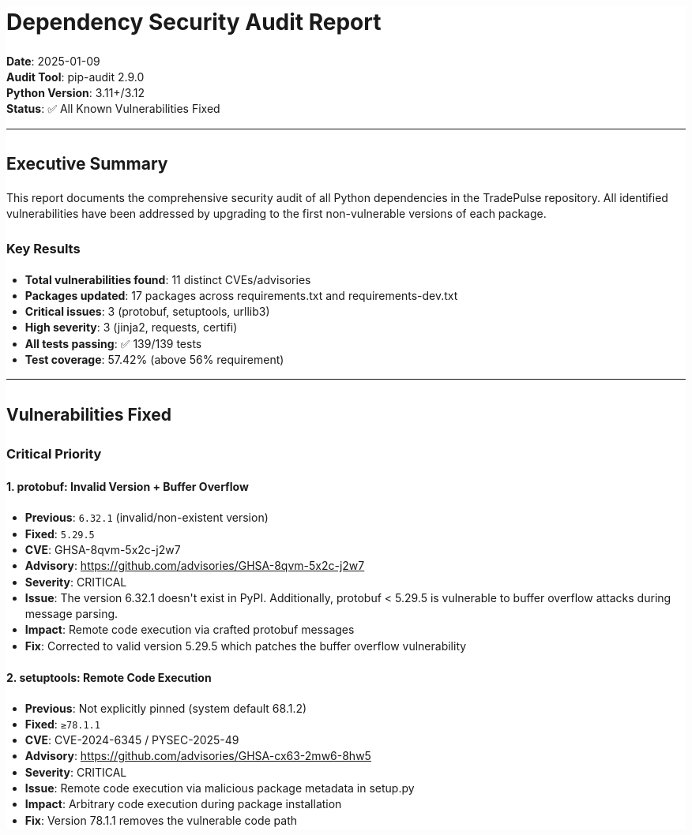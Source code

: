 # Dependency Security Audit Report

**Date**: 2025-01-09  
**Audit Tool**: pip-audit 2.9.0  
**Python Version**: 3.11+/3.12  
**Status**: ✅ All Known Vulnerabilities Fixed

---

## Executive Summary

This report documents the comprehensive security audit of all Python dependencies in the TradePulse repository. All identified vulnerabilities have been addressed by upgrading to the first non-vulnerable versions of each package.

### Key Results

- **Total vulnerabilities found**: 11 distinct CVEs/advisories
- **Packages updated**: 17 packages across requirements.txt and requirements-dev.txt
- **Critical issues**: 3 (protobuf, setuptools, urllib3)
- **High severity**: 3 (jinja2, requests, certifi)
- **All tests passing**: ✅ 139/139 tests
- **Test coverage**: 57.42% (above 56% requirement)

---

## Vulnerabilities Fixed

### Critical Priority

#### 1. protobuf: Invalid Version + Buffer Overflow
- **Previous**: `6.32.1` (invalid/non-existent version)
- **Fixed**: `5.29.5`
- **CVE**: GHSA-8qvm-5x2c-j2w7
- **Advisory**: https://github.com/advisories/GHSA-8qvm-5x2c-j2w7
- **Severity**: CRITICAL
- **Issue**: The version 6.32.1 doesn't exist in PyPI. Additionally, protobuf < 5.29.5 is vulnerable to buffer overflow attacks during message parsing.
- **Impact**: Remote code execution via crafted protobuf messages
- **Fix**: Corrected to valid version 5.29.5 which patches the buffer overflow vulnerability

#### 2. setuptools: Remote Code Execution
- **Previous**: Not explicitly pinned (system default 68.1.2)
- **Fixed**: `≥78.1.1`
- **CVE**: CVE-2024-6345 / PYSEC-2025-49
- **Advisory**: https://github.com/advisories/GHSA-cx63-2mw6-8hw5
- **Severity**: CRITICAL
- **Issue**: Remote code execution via malicious package metadata in setup.py
- **Impact**: Arbitrary code execution during package installation
- **Fix**: Version 78.1.1 removes the vulnerable code path
